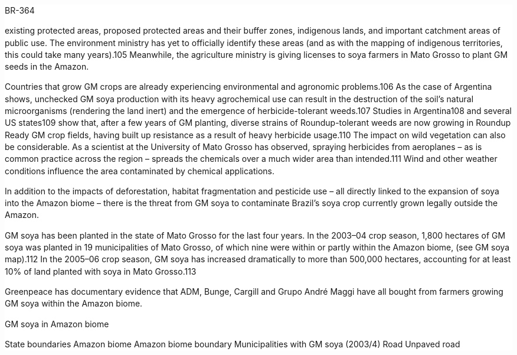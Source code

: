 BR-364

existing protected areas, proposed protected areas
and their buffer zones, indigenous lands, and important
catchment areas of public use. The environment
ministry has yet to officially identify these areas (and
as with the mapping of indigenous territories, this could
take many years).105 Meanwhile, the agriculture ministry
is giving licenses to soya farmers in Mato Grosso to
plant GM seeds in the Amazon.

Countries that grow GM crops are already experiencing
environmental and agronomic problems.106 As the case
of Argentina shows, unchecked GM soya production
with its heavy agrochemical use can result in the
destruction of the soil’s natural microorganisms
(rendering the land inert) and the emergence of
herbicide-tolerant weeds.107 Studies in Argentina108 and
several US states109 show that, after a few years of GM
planting, diverse strains of Roundup-tolerant weeds are
now growing in Roundup Ready GM crop fields, having
built up resistance as a result of heavy herbicide usage.110
The impact on wild vegetation can also be considerable.
As a scientist at the University of Mato Grosso has
observed, spraying herbicides from aeroplanes – as
is common practice across the region – spreads the
chemicals over a much wider area than intended.111
Wind and other weather conditions influence the area
contaminated by chemical applications.

In addition to the impacts of deforestation, habitat
fragmentation and pesticide use – all directly linked to the
expansion of soya into the Amazon biome – there is the
threat from GM soya to contaminate Brazil’s soya crop
currently grown legally outside the Amazon.

GM soya has been planted in the state of Mato
Grosso for the last four years. In the 2003–04 crop
season, 1,800 hectares of GM soya was planted in
19 municipalities of Mato Grosso, of which nine were
within or partly within the Amazon biome, (see GM soya
map).112 In the 2005–06 crop season, GM soya has
increased dramatically to more than 500,000 hectares,
accounting for at least 10% of land planted with soya in
Mato Grosso.113

Greenpeace has documentary evidence that ADM, Bunge,
Cargill and Grupo André Maggi have all bought from
farmers growing GM soya within the Amazon biome.

GM soya in
Amazon biome

 State boundaries
 Amazon biome
  Amazon biome
boundary
  Municipalities with
GM soya (2003/4)
 Road
 Unpaved road

